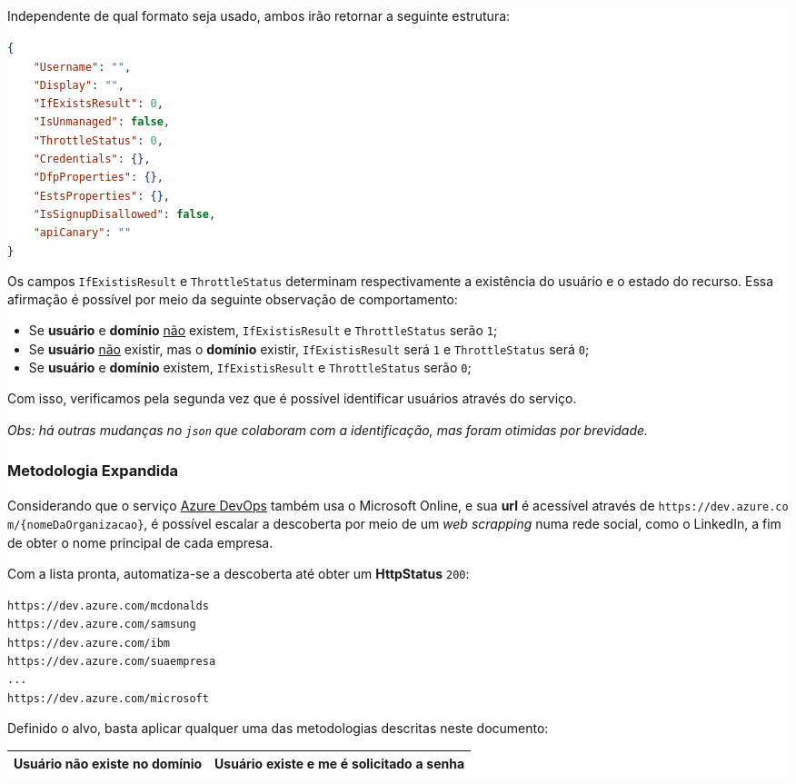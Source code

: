 Independente de qual formato seja usado, ambos irão retornar a seguinte estrutura:

```json
{
    "Username": "",
    "Display": "",
    "IfExistsResult": 0,
    "IsUnmanaged": false,
    "ThrottleStatus": 0,
    "Credentials": {},
    "DfpProperties": {},
    "EstsProperties": {},
    "IsSignupDisallowed": false,
    "apiCanary": ""
}
```

Os campos `IfExistisResult` e `ThrottleStatus` determinam respectivamente a existência do usuário e o estado do recurso.
Essa afirmação é possível por meio da seguinte observação de comportamento:

- Se **usuário** e **domínio** <u>não</u> existem, `IfExistisResult` e `ThrottleStatus` serão `1`;
- Se **usuário** <u>não</u> existir, mas o **domínio** existir, `IfExistisResult` será `1` e `ThrottleStatus` será `0`;
- Se **usuário** e **domínio** existem, `IfExistisResult` e `ThrottleStatus` serão `0`;

Com isso, verificamos pela segunda vez que é possível identificar usuários através do serviço.

_Obs: há outras mudanças no `json` que colaboram com a identificação, mas foram otimidas por brevidade._

### Metodologia Expandida
Considerando que o serviço [Azure DevOps](https://azure.microsoft.com/pt-br/products/devops) também usa o Microsoft Online, e sua **url** é acessível através de `https://dev.azure.com/{nomeDaOrganizacao}`,
é possível escalar a descoberta por meio de um _web scrapping_ numa rede social, como o LinkedIn, a fim de obter o nome 
principal de cada empresa.

Com a lista pronta, automatiza-se a descoberta até obter um **HttpStatus** `200`:

```
https://dev.azure.com/mcdonalds
https://dev.azure.com/samsung
https://dev.azure.com/ibm
https://dev.azure.com/suaempresa
...
https://dev.azure.com/microsoft
```
Definido o alvo, basta aplicar qualquer uma das metodologias descritas neste documento:

| Usuário não existe no domínio                                                                                    | Usuário existe e me é solicitado a senha                                                                         |
|------------------------------------------------------------------------------------------------------------------|------------------------------------------------------------------------------------------------------------------|